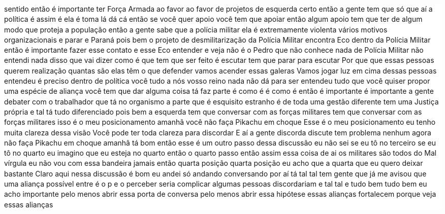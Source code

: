 sentido então é importante ter Força
Armada ao favor ao favor de projetos de
esquerda certo então a gente tem que só
que aí a política é assim é ela é toma
lá dá cá então se você quer apoio você
tem que apoiar então algum apoio tem que
ter de algum modo que proteja a
população então a gente sabe que a
polícia militar ela é extremamente
violenta
vários motivos organizacionais e parar e
Paraná pois bem o projeto de
desmilitarização da Polícia Militar
encontra Eco dentro da Polícia Militar
então é importante fazer esse contato e
esse Eco entender e veja não é o Pedro
que não conhece nada de Polícia Militar
não entendi nada disso que vai dizer
como é que tem que ser feito é escutar
tem que parar para escutar Por que que
essas pessoas querem realização quantas
são elas têm o que defender vamos
acender essas galeras Vamos jogar luz em
cima dessas pessoas entendeu é preciso
dentro de política você
tudo a nós vosso reino nada não dá para
ser entendeu tudo que você quiser propor
uma espécie de aliança você tem que dar
alguma coisa tá faz parte é como é é
como é então é importante é importante a
gente debater com o trabalhador que tá
no organismo a parte que é esquisito
estranho é de toda uma gestão diferente
tem uma Justiça própria e tal tá tudo
diferenciado pois bem a esquerda tem que
conversar com as forças militares tem
que conversar com as forças militares
isso é o meu posicionamento amanhã você
não faça Pikachu em choque Esse é o meu
posicionamento eu tenho muita clareza
dessa visão Você pode ter toda clareza
para discordar E aí a gente discorda
discute tem problema nenhum agora não
faça Pikachu em choque amanhã tá bom
então esse é um outro passo dessa
discussão eu não sei se eu tô no
terceiro se eu tô no quarto eu imagino
que eu esteja no quarto
então o quarto passo então assim essa
coisa de ai os militares são todos do
Mal vírgula eu não vou com essa bandeira
jamais então quarta posição quarta
posição eu acho que a quarta que eu
quero deixar bastante Claro aqui nessa
discussão é bom eu andei só andando
conversando por aí tá tal tal tem gente
que já me avisou que uma aliança
possível entre é o p e o perceber seria
complicar algumas pessoas discordariam e
tal tal e tudo bem tudo bem eu acho
importante pelo menos abrir essa porta
de conversa pelo menos abrir essa
hipótese essas alianças
fortalecem porque veja essas alianças